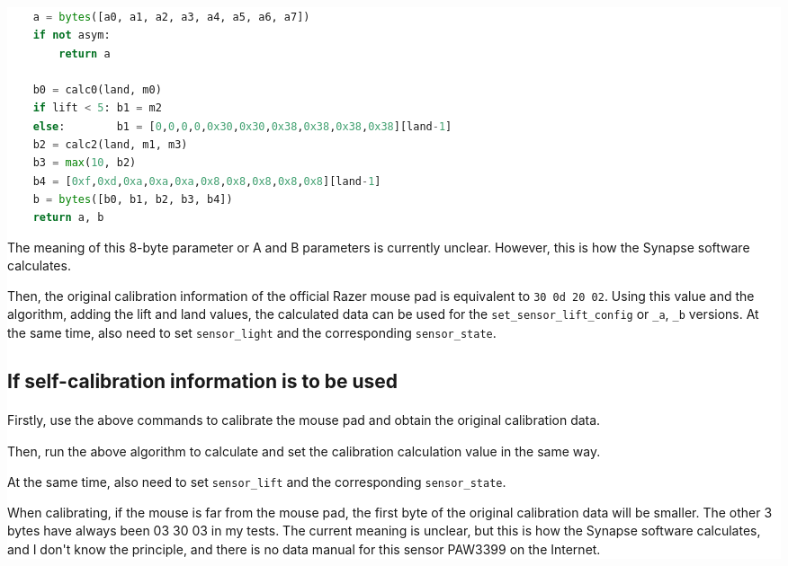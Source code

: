 ```python
    a = bytes([a0, a1, a2, a3, a4, a5, a6, a7])
    if not asym:
        return a
    
    b0 = calc0(land, m0)
    if lift < 5: b1 = m2
    else:        b1 = [0,0,0,0,0x30,0x30,0x38,0x38,0x38,0x38][land-1]
    b2 = calc2(land, m1, m3)
    b3 = max(10, b2)
    b4 = [0xf,0xd,0xa,0xa,0xa,0x8,0x8,0x8,0x8,0x8][land-1]
    b = bytes([b0, b1, b2, b3, b4])
    return a, b

```

The meaning of this 8-byte parameter or A and B parameters is currently unclear. However, this is how the Synapse software calculates.

Then, the original calibration information of the official Razer mouse pad is equivalent to `30 0d 20 02`. Using this value and the algorithm, adding the lift and land values, the calculated data can be used for the `set_sensor_lift_config` or `_a`, `_b` versions. At the same time, also need to set `sensor_light` and the corresponding `sensor_state`.

## If self-calibration information is to be used

Firstly, use the above commands to calibrate the mouse pad and obtain the original calibration data.

Then, run the above algorithm to calculate and set the calibration calculation value in the same way.

At the same time, also need to set `sensor_lift` and the corresponding `sensor_state`.

When calibrating, if the mouse is far from the mouse pad, the first byte of the original calibration data will be smaller. The other 3 bytes have always been 03 30 03 in my tests. The current meaning is unclear, but this is how the Synapse software calculates, and I don't know the principle, and there is no data manual for this sensor PAW3399 on the Internet.

